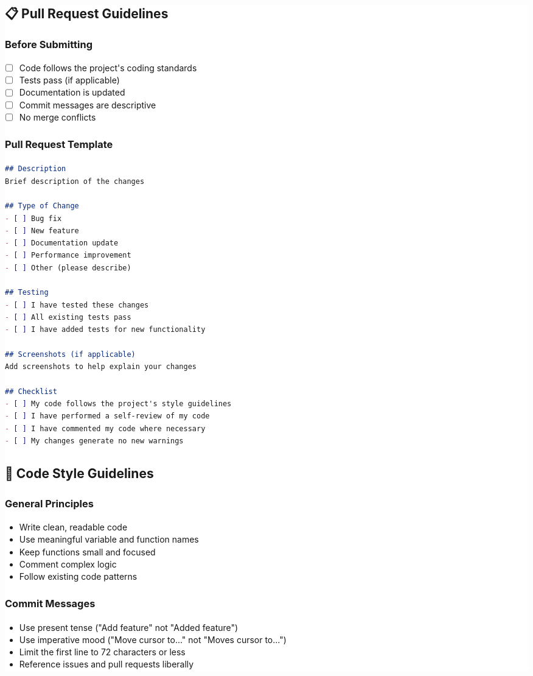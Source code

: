 ## 📋 Pull Request Guidelines

### Before Submitting
- [ ] Code follows the project's coding standards
- [ ] Tests pass (if applicable)
- [ ] Documentation is updated
- [ ] Commit messages are descriptive
- [ ] No merge conflicts

### Pull Request Template
```markdown
## Description
Brief description of the changes

## Type of Change
- [ ] Bug fix
- [ ] New feature
- [ ] Documentation update
- [ ] Performance improvement
- [ ] Other (please describe)

## Testing
- [ ] I have tested these changes
- [ ] All existing tests pass
- [ ] I have added tests for new functionality

## Screenshots (if applicable)
Add screenshots to help explain your changes

## Checklist
- [ ] My code follows the project's style guidelines
- [ ] I have performed a self-review of my code
- [ ] I have commented my code where necessary
- [ ] My changes generate no new warnings
```

## 🎯 Code Style Guidelines

### General Principles
- Write clean, readable code
- Use meaningful variable and function names
- Keep functions small and focused
- Comment complex logic
- Follow existing code patterns

### Commit Messages
- Use present tense ("Add feature" not "Added feature")
- Use imperative mood ("Move cursor to..." not "Moves cursor to...")
- Limit the first line to 72 characters or less
- Reference issues and pull requests liberally
